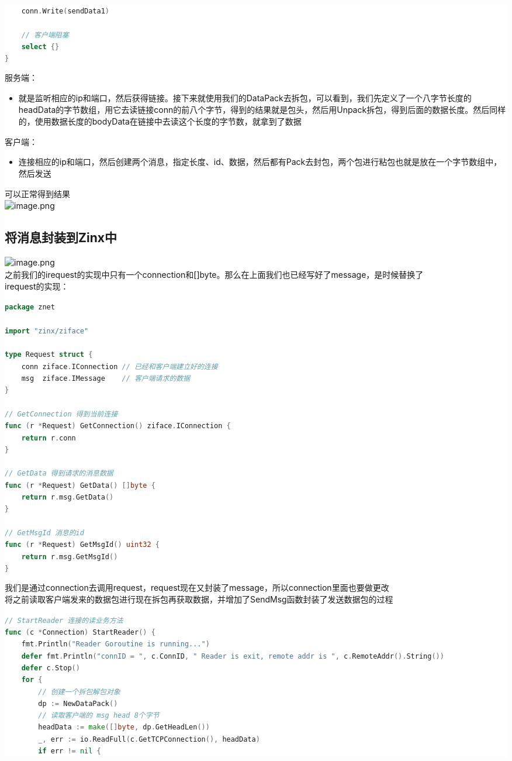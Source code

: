 ```go
	conn.Write(sendData1)

	// 客户端阻塞
	select {}
}
```
服务端：

- 就是监听相应的ip和端口，然后获得链接。接下来就使用我们的DataPack去拆包，可以看到，我们先定义了一个八字节长度的headData的字节数组，用它去读链接conn的前八个字节，得到的结果就是包头，然后用Unpack拆包，得到后面的数据长度。然后同样的，使用数据长度的bodyData在链接中去读这个长度的字节数，就拿到了数据

客户端：

- 连接相应的ip和端口，然后创建两个消息，指定长度、id、数据，然后都有Pack去封包，两个包进行粘包也就是放在一个字节数组中，然后发送

可以正常得到结果<br />![image.png](https://cdn.nlark.com/yuque/0/2023/png/34740401/1684640265608-ea095ef9-9c49-4013-8222-3ca6b5af08b6.png#averageHue=%23222529&clientId=u61fb8cbd-ed96-4&from=paste&height=76&id=u901d18c2&originHeight=84&originWidth=445&originalType=binary&ratio=1&rotation=0&showTitle=false&size=10964&status=done&style=none&taskId=u0e2a246b-dd98-4929-967d-f62f0255b14&title=&width=404.54544577716814)
<a name="VUkjP"></a>
## 将消息封装到Zinx中
![image.png](https://cdn.nlark.com/yuque/0/2023/png/34740401/1684640570263-645fa536-cbb4-4bbf-b49d-476cbd6d238c.png#averageHue=%23e7e9e7&clientId=u61fb8cbd-ed96-4&from=paste&height=191&id=ucbe750ca&originHeight=210&originWidth=1362&originalType=binary&ratio=1&rotation=0&showTitle=false&size=185540&status=done&style=none&taskId=u5f225c9a-ee18-4a51-8c9b-97b8e3de4ba&title=&width=1238.1817913449506)<br />之前我们的irequest的实现中只有一个connection和[]byte。那么在上面我们也已经写好了message，是时候替换了<br />irequest的实现：
```go
package znet

import "zinx/ziface"

type Request struct {
	conn ziface.IConnection // 已经和客户端建立好的连接
	msg  ziface.IMessage    // 客户端请求的数据
}

// GetConnection 得到当前连接
func (r *Request) GetConnection() ziface.IConnection {
	return r.conn
}

// GetData 得到请求的消息数据
func (r *Request) GetData() []byte {
	return r.msg.GetData()
}

// GetMsgId 消息的id
func (r *Request) GetMsgId() uint32 {
	return r.msg.GetMsgId()
}
```
我们是通过connection去调用request，request现在又封装了message，所以connection里面也要做更改<br />将之前读取客户端发来的数据包进行现在拆包再获取数据，并增加了SendMsg函数封装了发送数据包的过程
```go
// StartReader 连接的读业务方法
func (c *Connection) StartReader() {
	fmt.Println("Reader Goroutine is running...")
	defer fmt.Println("connID = ", c.ConnID, " Reader is exit, remote addr is ", c.RemoteAddr().String())
	defer c.Stop()
	for {
		// 创建一个拆包解包对象
		dp := NewDataPack()
		// 读取客户端的 msg head 8个字节
		headData := make([]byte, dp.GetHeadLen())
		_, err := io.ReadFull(c.GetTCPConnection(), headData)
		if err != nil {
```